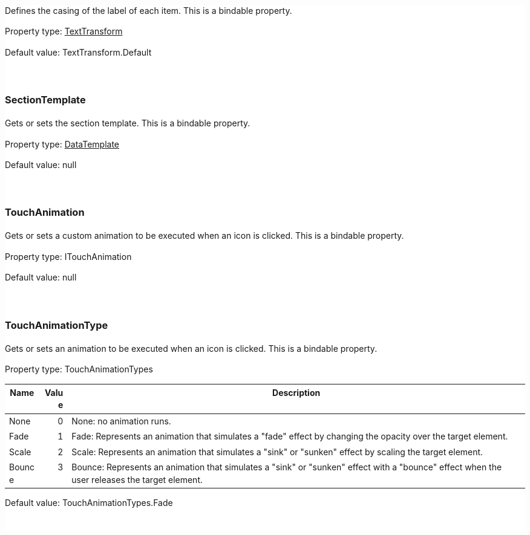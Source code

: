 Defines the casing of the label of each item.
 This is a bindable property.

Property type: [TextTransform](https://learn.microsoft.com/en-us/dotnet/api/microsoft.maui.texttransform)<br>

Default value: TextTransform.Default

<br>

### <a id="properties-sectiontemplate"/>**SectionTemplate**

Gets or sets the section template.
 This is a bindable property.

Property type: [DataTemplate](https://learn.microsoft.com/en-us/dotnet/api/microsoft.maui.controls.datatemplate)<br>

Default value: null

<br>

### <a id="properties-touchanimation"/>**TouchAnimation**

Gets or sets a custom animation to be executed when an icon is clicked.
 This is a bindable property.

Property type: ITouchAnimation<br>

Default value: null

<br>

### <a id="properties-touchanimationtype"/>**TouchAnimationType**

Gets or sets an animation to be executed when an icon is clicked.
 This is a bindable property.

Property type: TouchAnimationTypes<br>

| Name | Value | Description |
| --- | --: | --- |
| None | 0 | None: no animation runs. |
| Fade | 1 | Fade: Represents an animation that simulates a "fade" effect by changing the opacity over the target element. |
| Scale | 2 | Scale: Represents an animation that simulates a "sink" or "sunken" effect by scaling the target element. |
| Bounce | 3 | Bounce: Represents an animation that simulates a "sink" or "sunken" effect with a "bounce" effect when the user releases the target element. |

Default value: TouchAnimationTypes.Fade

<br>
